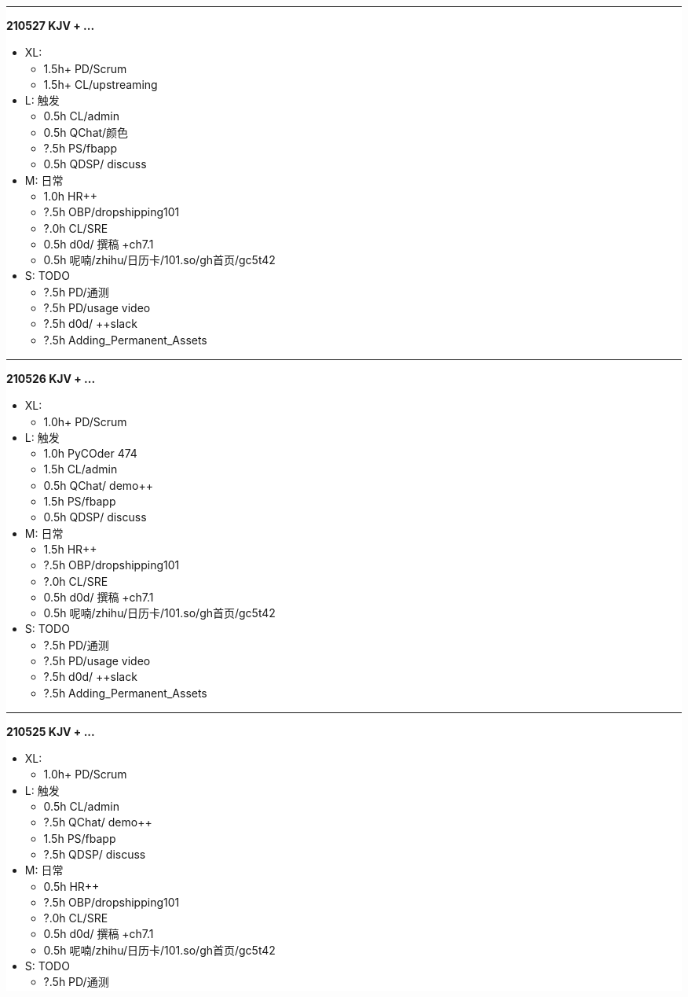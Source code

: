 

-------------------------------------
**210527 KJV + ...**

- XL: 
    + 1.5h+ PD/Scrum
    + 1.5h+ CL/upstreaming
- L: 触发
    + 0.5h CL/admin
    + 0.5h QChat/颜色
    + ?.5h PS/fbapp
    + 0.5h QDSP/ discuss
- M: 日常
    + 1.0h HR++
    + ?.5h OBP/dropshipping101
    + ?.0h CL/SRE
    + 0.5h d0d/ 撰稿 +ch7.1
    + 0.5h 呢喃/zhihu/日历卡/101.so/gh首页/gc5t42
- S: TODO
    + ?.5h PD/通测
    + ?.5h PD/usage video
    + ?.5h d0d/ ++slack
    + ?.5h Adding_Permanent_Assets


-------------------------------------
**210526 KJV + ...**

- XL: 
    + 1.0h+ PD/Scrum
- L: 触发
    + 1.0h PyCOder 474
    + 1.5h CL/admin
    + 0.5h QChat/ demo++
    + 1.5h PS/fbapp
    + 0.5h QDSP/ discuss
- M: 日常
    + 1.5h HR++
    + ?.5h OBP/dropshipping101
    + ?.0h CL/SRE
    + 0.5h d0d/ 撰稿 +ch7.1
    + 0.5h 呢喃/zhihu/日历卡/101.so/gh首页/gc5t42
- S: TODO
    + ?.5h PD/通测
    + ?.5h PD/usage video
    + ?.5h d0d/ ++slack
    + ?.5h Adding_Permanent_Assets

-------------------------------------
**210525 KJV + ...**

- XL: 
    + 1.0h+ PD/Scrum
- L: 触发
    + 0.5h CL/admin
    + ?.5h QChat/ demo++
    + 1.5h PS/fbapp
    + ?.5h QDSP/ discuss
- M: 日常
    + 0.5h HR++
    + ?.5h OBP/dropshipping101
    + ?.0h CL/SRE
    + 0.5h d0d/ 撰稿 +ch7.1
    + 0.5h 呢喃/zhihu/日历卡/101.so/gh首页/gc5t42
- S: TODO
    + ?.5h PD/通测